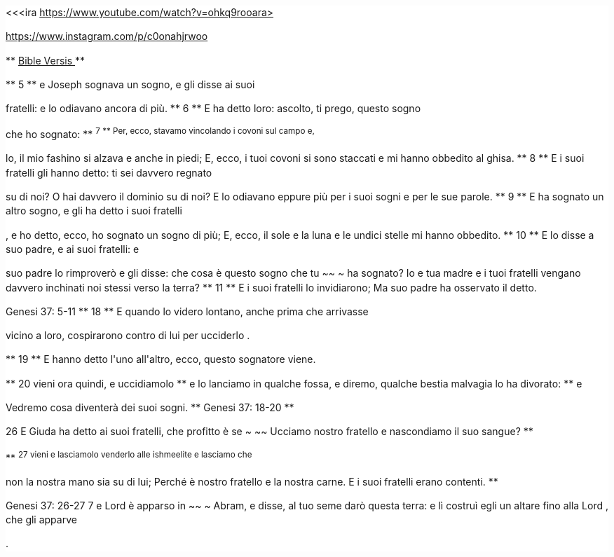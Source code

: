 <<<ira https://www.youtube.com/watch?v=ohkq9rooara>

<https://www.instagram.com/p/c0onahjrwoo>

** <u> Bible Versis </u> **

** <up> 5 </up> ** e Joseph sognava un sogno, e gli disse ai suoi

fratelli: e lo odiavano ancora di più.
** <up> 6 </up> ** E ha detto loro: ascolto, ti prego, questo sogno

che ho sognato:
** <sup> 7 </up> ** Per, ecco, stavamo vincolando i covoni sul campo e,

lo, il mio fashino si alzava e anche in piedi; E, ecco, i tuoi covoni
si sono staccati e mi hanno obbedito al ghisa.
** <up> 8 </up> ** E i suoi fratelli gli hanno detto: ti sei davvero regnato

su di noi? O hai davvero il dominio su di noi? E lo odiavano
eppure più per i suoi sogni e per le sue parole.
** <up> 9 </up> ** E ha sognato un altro sogno, e gli ha detto i suoi fratelli

, e ho detto, ecco, ho sognato un sogno di più; E, ecco,
il sole e la luna e le undici stelle mi hanno obbedito.
** <up> 10 </up> ** E lo disse a suo padre, e ai suoi fratelli: e

suo padre lo rimproverò e gli disse: che cosa è questo sogno che tu ~~ ~ ha sognato? Io e tua madre e i tuoi fratelli vengano davvero inchinati
noi stessi verso la terra?
** <up> 11 </up> ** E i suoi fratelli lo invidiarono; Ma suo padre ha osservato
il detto.

Genesi 37: 5-11
** <up> 18 </up> ** E quando lo videro lontano, anche prima che arrivasse

vicino a loro, cospirarono contro di lui per ucciderlo .

** <up> 19 </up> ** E hanno detto l'uno all'altro, ecco, questo sognatore
viene.

** <up> 20 </up> vieni ora quindi, e uccidiamolo ** e lo lanciamo
in qualche fossa, e diremo, qualche bestia malvagia lo ha divorato: ** e

Vedremo cosa diventerà dei suoi sogni. **
Genesi 37: 18-20
** <P> 26 </up> E Giuda ha detto ai suoi fratelli, che profitto è se ~ ~~ Ucciamo nostro fratello e nascondiamo il suo sangue? **

** <sup> 27 </up> vieni e lasciamolo venderlo alle ishmeelite e lasciamo che

non la nostra mano sia su di lui; Perché è nostro fratello e la nostra carne. E i suoi fratelli
erano contenti. **

Genesi 37: 26-27
<up> 7 </up> e <span class = "Smallcaps"> Lord </span> è apparso in ~~ ~ Abram, e disse, al tuo seme darò questa terra: e lì costruì
egli un altare fino alla <Span class = "Smallcaps"> Lord </span>, che gli apparve

.
